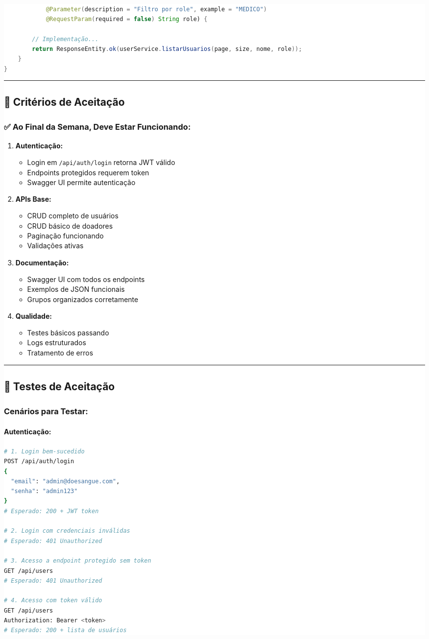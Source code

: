 ```java
            @Parameter(description = "Filtro por role", example = "MEDICO")
            @RequestParam(required = false) String role) {
        
        // Implementação...
        return ResponseEntity.ok(userService.listarUsuarios(page, size, nome, role));
    }
}
```

---

## 🧪 Critérios de Aceitação

### **✅ Ao Final da Semana, Deve Estar Funcionando:**

1. **Autenticação:**
   - Login em `/api/auth/login` retorna JWT válido
   - Endpoints protegidos requerem token
   - Swagger UI permite autenticação

2. **APIs Base:**
   - CRUD completo de usuários
   - CRUD básico de doadores
   - Paginação funcionando
   - Validações ativas

3. **Documentação:**
   - Swagger UI com todos os endpoints
   - Exemplos de JSON funcionais
   - Grupos organizados corretamente

4. **Qualidade:**
   - Testes básicos passando
   - Logs estruturados
   - Tratamento de erros

---

## 🎯 Testes de Aceitação

### **Cenários para Testar:**

#### **Autenticação:**
```bash
# 1. Login bem-sucedido
POST /api/auth/login
{
  "email": "admin@doesangue.com",
  "senha": "admin123"
}
# Esperado: 200 + JWT token

# 2. Login com credenciais inválidas  
# Esperado: 401 Unauthorized

# 3. Acesso a endpoint protegido sem token
GET /api/users
# Esperado: 401 Unauthorized

# 4. Acesso com token válido
GET /api/users
Authorization: Bearer <token>
# Esperado: 200 + lista de usuários
```